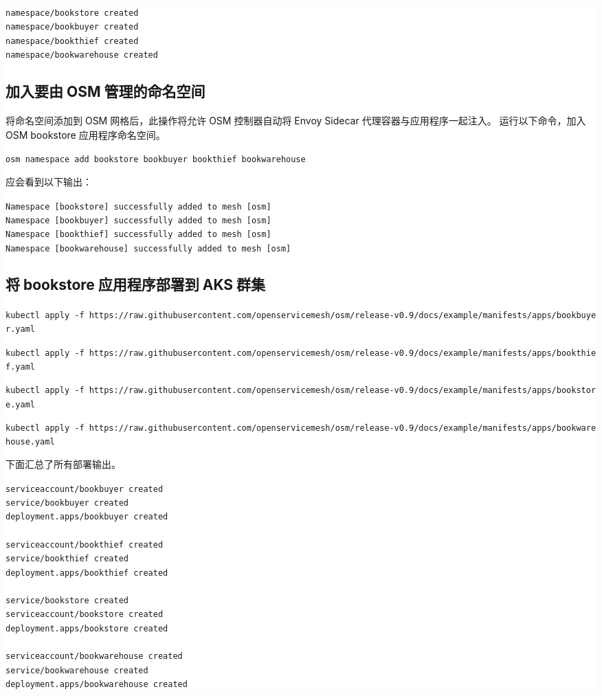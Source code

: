 ```Output
namespace/bookstore created
namespace/bookbuyer created
namespace/bookthief created
namespace/bookwarehouse created
```

## <a name="onboard-the-namespaces-to-be-managed-by-osm"></a>加入要由 OSM 管理的命名空间

将命名空间添加到 OSM 网格后，此操作将允许 OSM 控制器自动将 Envoy Sidecar 代理容器与应用程序一起注入。 运行以下命令，加入 OSM bookstore 应用程序命名空间。

```azurecli-interactive
osm namespace add bookstore bookbuyer bookthief bookwarehouse
```

应会看到以下输出：

```Output
Namespace [bookstore] successfully added to mesh [osm]
Namespace [bookbuyer] successfully added to mesh [osm]
Namespace [bookthief] successfully added to mesh [osm]
Namespace [bookwarehouse] successfully added to mesh [osm]
```

## <a name="deploy-the-bookstore-application-to-the-aks-cluster"></a>将 bookstore 应用程序部署到 AKS 群集

```azurecli-interactive
kubectl apply -f https://raw.githubusercontent.com/openservicemesh/osm/release-v0.9/docs/example/manifests/apps/bookbuyer.yaml
```

```azurecli-interactive
kubectl apply -f https://raw.githubusercontent.com/openservicemesh/osm/release-v0.9/docs/example/manifests/apps/bookthief.yaml
```

```azurecli-interactive
kubectl apply -f https://raw.githubusercontent.com/openservicemesh/osm/release-v0.9/docs/example/manifests/apps/bookstore.yaml
```

```azurecli-interactive
kubectl apply -f https://raw.githubusercontent.com/openservicemesh/osm/release-v0.9/docs/example/manifests/apps/bookwarehouse.yaml
```

下面汇总了所有部署输出。

```Output
serviceaccount/bookbuyer created
service/bookbuyer created
deployment.apps/bookbuyer created

serviceaccount/bookthief created
service/bookthief created
deployment.apps/bookthief created

service/bookstore created
serviceaccount/bookstore created
deployment.apps/bookstore created

serviceaccount/bookwarehouse created
service/bookwarehouse created
deployment.apps/bookwarehouse created
```
